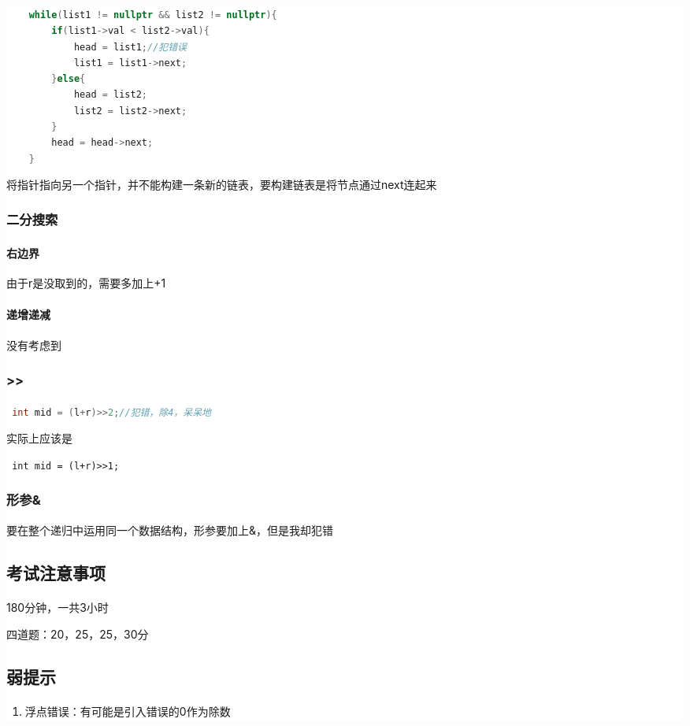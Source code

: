 ```c++
	while(list1 != nullptr && list2 != nullptr){
        if(list1->val < list2->val){
            head = list1;//犯错误
            list1 = list1->next;
        }else{
            head = list2;	
            list2 = list2->next;
        }
        head = head->next;  
    }
```

将指针指向另一个指针，并不能构建一条新的链表，要构建链表是将节点通过next连起来

### 二分搜索

#### 右边界

由于r是没取到的，需要多加上+1

#### 递增递减

没有考虑到



### >>



```c++
 int mid = (l+r)>>2;//犯错，除4，呆呆地
```

实际上应该是

```
 int mid = (l+r)>>1;
```



### 形参&

要在整个递归中运用同一个数据结构，形参要加上&，但是我却犯错

## 考试注意事项

180分钟，一共3小时

四道题：20，25，25，30分

## 弱提示

1. 浮点错误：有可能是引入错误的0作为除数

